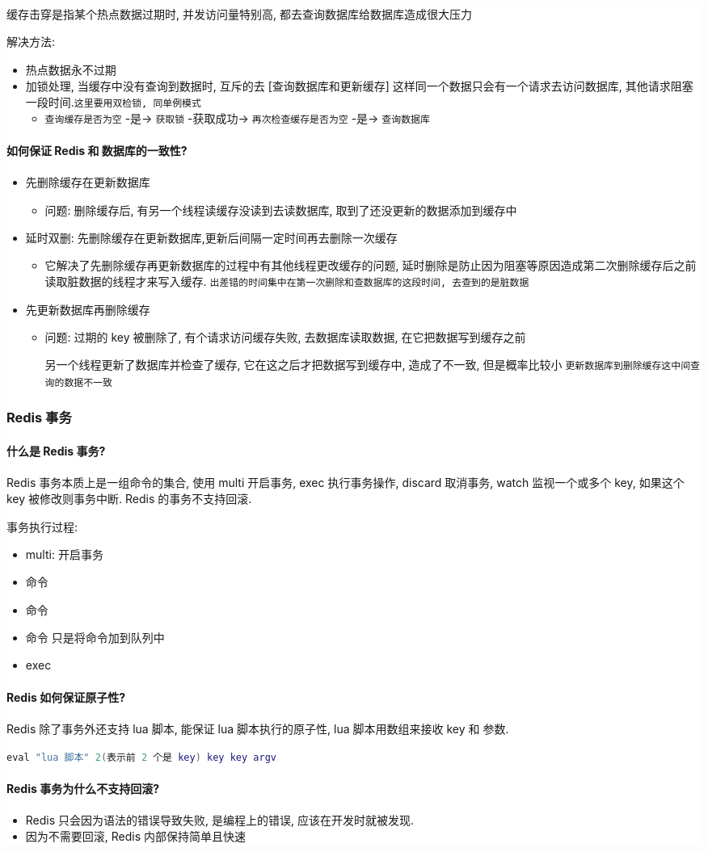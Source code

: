 缓存击穿是指某个热点数据过期时, 并发访问量特别高, 都去查询数据库给数据库造成很大压力

解决方法:

- 热点数据永不过期
- 加锁处理, 当缓存中没有查询到数据时, 互斥的去 [查询数据库和更新缓存] 这样同一个数据只会有一个请求去访问数据库, 其他请求阻塞一段时间.`这里要用双检锁, 同单例模式`
  - `查询缓存是否为空` -是-> `获取锁` -获取成功-> `再次检查缓存是否为空` -是-> `查询数据库`



#### 如何保证 Redis 和 数据库的一致性?

- 先删除缓存在更新数据库
  - 问题: 删除缓存后, 有另一个线程读缓存没读到去读数据库, 取到了还没更新的数据添加到缓存中



- 延时双删: 先删除缓存在更新数据库,更新后间隔一定时间再去删除一次缓存

  - 它解决了先删除缓存再更新数据库的过程中有其他线程更改缓存的问题, 延时删除是防止因为阻塞等原因造成第二次删除缓存后之前读取脏数据的线程才来写入缓存. `出差错的时间集中在第一次删除和查数据库的这段时间, 去查到的是脏数据`

    

- 先更新数据库再删除缓存

  - 问题: 过期的 key 被删除了, 有个请求访问缓存失败, 去数据库读取数据, 在它把数据写到缓存之前

    另一个线程更新了数据库并检查了缓存, 它在这之后才把数据写到缓存中, 造成了不一致, 但是概率比较小 `更新数据库到删除缓存这中间查询的数据不一致`



### Redis 事务



#### 什么是 Redis 事务?

Redis 事务本质上是一组命令的集合, 使用 multi 开启事务, exec 执行事务操作, discard 取消事务, watch 监视一个或多个 key, 如果这个 key 被修改则事务中断. Redis 的事务不支持回滚.

事务执行过程: 

- multi: 开启事务

- 命令 
- 命令  
- 命令  只是将命令加到队列中
- exec

#### Redis 如何保证原子性?

Redis 除了事务外还支持 lua 脚本, 能保证 lua 脚本执行的原子性, lua 脚本用数组来接收 key 和 参数.

```lua
eval "lua 脚本" 2(表示前 2 个是 key) key key argv
```



#### Redis 事务为什么不支持回滚?

- Redis 只会因为语法的错误导致失败, 是编程上的错误, 应该在开发时就被发现.
- 因为不需要回滚, Redis 内部保持简单且快速
